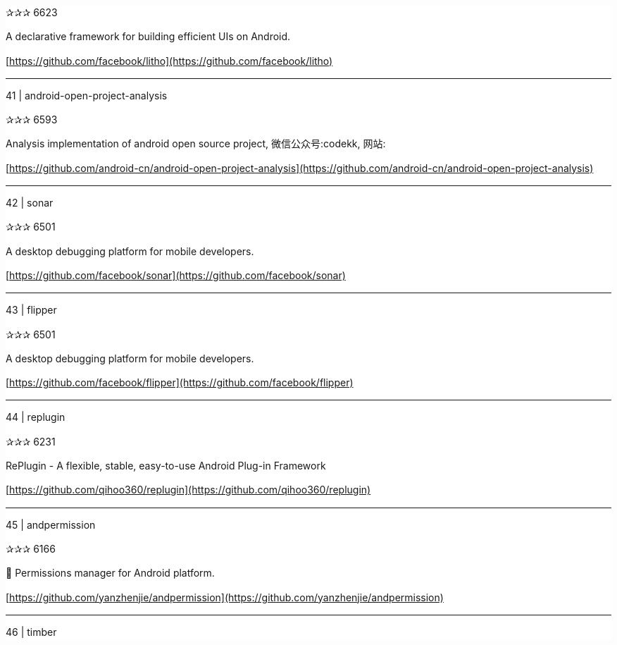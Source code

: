 ✰✰✰ 6623

A declarative framework for building efficient UIs on Android.

[https://github.com/facebook/litho](https://github.com/facebook/litho)


---

41 |    android-open-project-analysis

✰✰✰ 6593

Analysis implementation of android open source project, 微信公众号:codekk, 网站:

[https://github.com/android-cn/android-open-project-analysis](https://github.com/android-cn/android-open-project-analysis)


---

42 |    sonar

✰✰✰ 6501

A desktop debugging platform for mobile developers.

[https://github.com/facebook/sonar](https://github.com/facebook/sonar)


---

43 |    flipper

✰✰✰ 6501

A desktop debugging platform for mobile developers.

[https://github.com/facebook/flipper](https://github.com/facebook/flipper)


---

44 |    replugin

✰✰✰ 6231

RePlugin - A flexible, stable, easy-to-use Android Plug-in Framework

[https://github.com/qihoo360/replugin](https://github.com/qihoo360/replugin)


---

45 |    andpermission

✰✰✰ 6166

:strawberry: Permissions manager for Android platform.

[https://github.com/yanzhenjie/andpermission](https://github.com/yanzhenjie/andpermission)


---

46 |    timber
